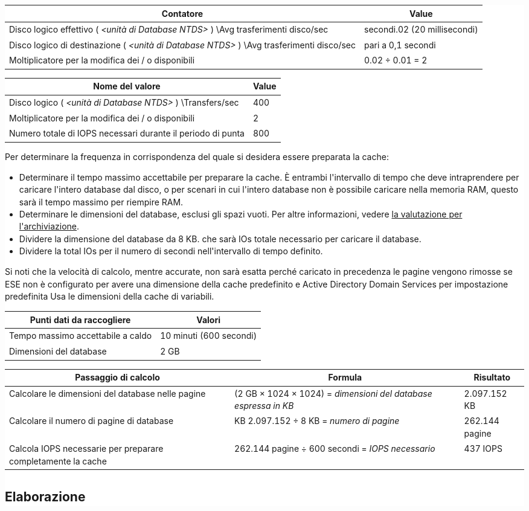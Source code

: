 |Contatore|Value|
|-|-|
|Disco logico effettivo ( *\<unità di Database NTDS\>* ) \Avg trasferimenti disco/sec|secondi.02 (20 millisecondi)|
|Disco logico di destinazione ( *\<unità di Database NTDS\>* ) \Avg trasferimenti disco/sec|pari a 0,1 secondi|
|Moltiplicatore per la modifica dei / o disponibili|0.02 &divide; 0.01 = 2|  
  
|Nome del valore|Value|
|-|-|
|Disco logico ( *\<unità di Database NTDS\>* ) \Transfers/sec|400|
|Moltiplicatore per la modifica dei / o disponibili|2|
|Numero totale di IOPS necessari durante il periodo di punta|800|

Per determinare la frequenza in corrispondenza del quale si desidera essere preparata la cache:

- Determinare il tempo massimo accettabile per preparare la cache. È entrambi l'intervallo di tempo che deve intraprendere per caricare l'intero database dal disco, o per scenari in cui l'intero database non è possibile caricare nella memoria RAM, questo sarà il tempo massimo per riempire RAM.
- Determinare le dimensioni del database, esclusi gli spazi vuoti.  Per altre informazioni, vedere [la valutazione per l'archiviazione](#evaluating-for-storage).  
- Dividere la dimensione del database da 8 KB. che sarà IOs totale necessario per caricare il database.
- Dividere la total IOs per il numero di secondi nell'intervallo di tempo definito.

Si noti che la velocità di calcolo, mentre accurate, non sarà esatta perché caricato in precedenza le pagine vengono rimosse se ESE non è configurato per avere una dimensione della cache predefinito e Active Directory Domain Services per impostazione predefinita Usa le dimensioni della cache di variabili.

|Punti dati da raccogliere|Valori
|-|-|
|Tempo massimo accettabile a caldo|10 minuti (600 secondi)
|Dimensioni del database|2 GB|  
  
|Passaggio di calcolo|Formula|Risultato|
|-|-|-|
|Calcolare le dimensioni del database nelle pagine|(2 GB &times; 1024 &times; 1024) = *dimensioni del database espressa in KB*|2\.097.152 KB|
|Calcolare il numero di pagine di database|KB 2.097.152 &divide; 8 KB = *numero di pagine*|262.144 pagine|
|Calcola IOPS necessarie per preparare completamente la cache|262.144 pagine &divide; 600 secondi = *IOPS necessario*|437 IOPS|

## <a name="processing"></a>Elaborazione
